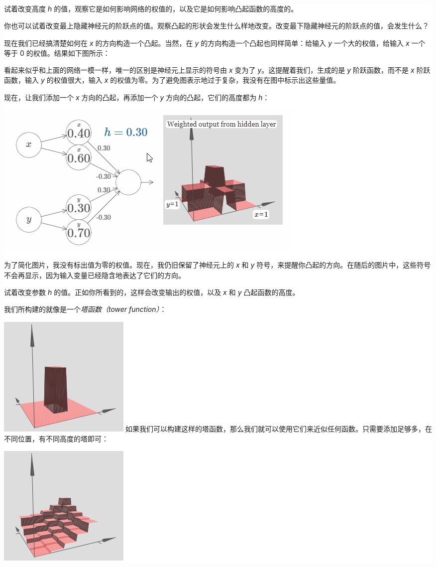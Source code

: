试着改变高度 $h$ 的值，观察它是如何影响网络的权值的，以及它是如何影响凸起函数的高度的。

你也可以试着改变最上隐藏神经元的阶跃点的值。观察凸起的形状会发生什么样地改变。改变最下隐藏神经元的阶跃点的值，会发生什么？

现在我们已经搞清楚如何在 $x$ 的方向构造一个凸起。当然，在 $y$ 的方向构造一个凸起也同样简单：给输入 $y$ 一个大的权值，给输入 $x$ 一个等于 $0$ 的权值。结果如下图所示：


看起来似乎和上面的网络一模一样，唯一的区别是神经元上显示的符号由 $x$ 变为了 $y$。这提醒着我们，生成的是 $y$ 阶跃函数，而不是 $x$ 阶跃函数，输入 $y$ 的权值很大，输入 $x$ 的权值为零。为了避免图表示地过于复杂，我没有在图中标示出这些量值。

现在，让我们添加一个 $x$ 方向的凸起，再添加一个 $y$ 方向的凸起，它们的高度都为 $h$：

![anim-16](./pics/chapter-4/30-anim-16.gif)

为了简化图片，我没有标出值为零的权值。现在，我仍旧保留了神经元上的 $x$ 和 $y$ 符号，来提醒你凸起的方向。在随后的图片中，这些符号不会再显示，因为输入变量已经隐含地表达了它们的方向。

试着改变参数 $h$ 的值。正如你所看到的，这样会改变输出的权值，以及 $x$ 和 $y$ 凸起函数的高度。

我们所构建的就像是一个*塔函数（tower function）*：

![tower](./pics/chapter-4/31-tower.png)
如果我们可以构建这样的塔函数，那么我们就可以使用它们来近似任何函数。只需要添加足够多，在不同位置，有不同高度的塔即可：

![towers](./pics/chapter-4/32-towers.png)
